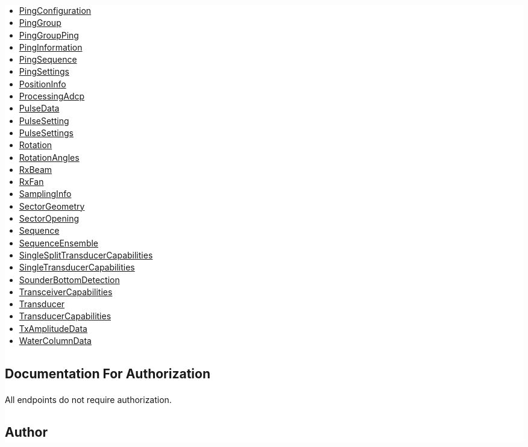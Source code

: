  - [PingConfiguration](docs/PingConfiguration.md)
 - [PingGroup](docs/PingGroup.md)
 - [PingGroupPing](docs/PingGroupPing.md)
 - [PingInformation](docs/PingInformation.md)
 - [PingSequence](docs/PingSequence.md)
 - [PingSettings](docs/PingSettings.md)
 - [PositionInfo](docs/PositionInfo.md)
 - [ProcessingAdcp](docs/ProcessingAdcp.md)
 - [PulseData](docs/PulseData.md)
 - [PulseSetting](docs/PulseSetting.md)
 - [PulseSettings](docs/PulseSettings.md)
 - [Rotation](docs/Rotation.md)
 - [RotationAngles](docs/RotationAngles.md)
 - [RxBeam](docs/RxBeam.md)
 - [RxFan](docs/RxFan.md)
 - [SamplingInfo](docs/SamplingInfo.md)
 - [SectorGeometry](docs/SectorGeometry.md)
 - [SectorOpening](docs/SectorOpening.md)
 - [Sequence](docs/Sequence.md)
 - [SequenceEnsemble](docs/SequenceEnsemble.md)
 - [SingleSplitTransducerCapabilities](docs/SingleSplitTransducerCapabilities.md)
 - [SingleTransducerCapabilities](docs/SingleTransducerCapabilities.md)
 - [SounderBottomDetection](docs/SounderBottomDetection.md)
 - [TransceiverCapabilities](docs/TransceiverCapabilities.md)
 - [Transducer](docs/Transducer.md)
 - [TransducerCapabilities](docs/TransducerCapabilities.md)
 - [TxAmplitudeData](docs/TxAmplitudeData.md)
 - [WaterColumnData](docs/WaterColumnData.md)


## Documentation For Authorization

 All endpoints do not require authorization.


## Author



